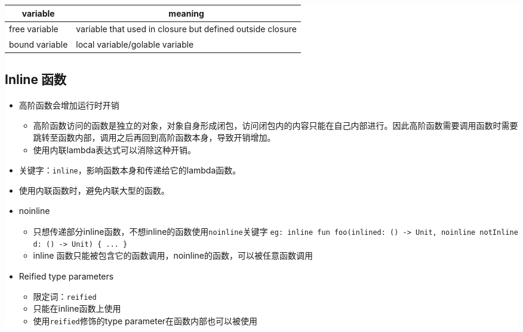 |variable|meaning|
|---|---|
|free variable|variable that used in closure but defined outside closure|
|bound variable|local variable/golable variable|

## Inline 函数
- 高阶函数会增加运行时开销
    + 高阶函数访问的函数是独立的对象，对象自身形成闭包，访问闭包内的内容只能在自己内部进行。因此高阶函数需要调用函数时需要跳转至函数内部，调用之后再回到高阶函数本身，导致开销增加。
    + 使用内联lambda表达式可以消除这种开销。
- 关键字：`inline`，影响函数本身和传递给它的lambda函数。
- 使用内联函数时，避免内联大型的函数。

- noinline
    + 只想传递部分inline函数，不想inline的函数使用`noinline`关键字
    `eg: inline fun foo(inlined: () -> Unit, noinline notInlined: () -> Unit) { ... }`
    + inline 函数只能被包含它的函数调用，noinline的函数，可以被任意函数调用

- Reified type parameters
    + 限定词：`reified`
    + 只能在inline函数上使用
    + 使用`reified`修饰的type parameter在函数内部也可以被使用